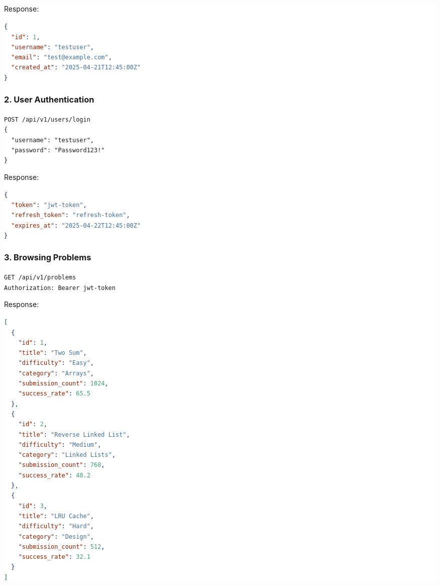 Response:
```json
{
  "id": 1,
  "username": "testuser",
  "email": "test@example.com",
  "created_at": "2025-04-21T12:45:00Z"
}
```

### 2. User Authentication

```
POST /api/v1/users/login
{
  "username": "testuser",
  "password": "Password123!"
}
```

Response:
```json
{
  "token": "jwt-token",
  "refresh_token": "refresh-token",
  "expires_at": "2025-04-22T12:45:00Z"
}
```

### 3. Browsing Problems

```
GET /api/v1/problems
Authorization: Bearer jwt-token
```

Response:
```json
[
  {
    "id": 1,
    "title": "Two Sum",
    "difficulty": "Easy",
    "category": "Arrays",
    "submission_count": 1024,
    "success_rate": 65.5
  },
  {
    "id": 2,
    "title": "Reverse Linked List",
    "difficulty": "Medium",
    "category": "Linked Lists",
    "submission_count": 768,
    "success_rate": 48.2
  },
  {
    "id": 3,
    "title": "LRU Cache",
    "difficulty": "Hard",
    "category": "Design",
    "submission_count": 512,
    "success_rate": 32.1
  }
]
```
